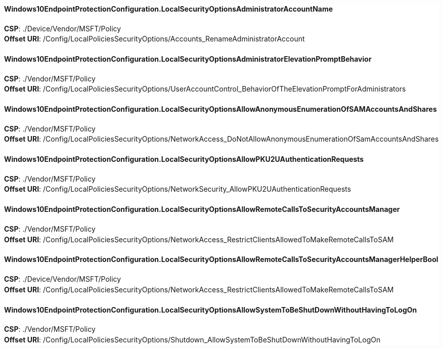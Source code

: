 #### <a name="windows10endpointprotectionconfigurationlocalsecurityoptionsadministratoraccountname"></a>Windows10EndpointProtectionConfiguration.LocalSecurityOptionsAdministratorAccountName 
**CSP**: ./Device/Vendor/MSFT/Policy  
**Offset URI**: /Config/LocalPoliciesSecurityOptions/Accounts\_RenameAdministratorAccount

#### <a name="windows10endpointprotectionconfigurationlocalsecurityoptionsadministratorelevationpromptbehavior"></a>Windows10EndpointProtectionConfiguration.LocalSecurityOptionsAdministratorElevationPromptBehavior
**CSP**: ./Vendor/MSFT/Policy  
**Offset URI**: /Config/LocalPoliciesSecurityOptions/UserAccountControl\_BehaviorOfTheElevationPromptForAdministrators

#### <a name="windows10endpointprotectionconfigurationlocalsecurityoptionsallowanonymousenumerationofsamaccountsandshares"></a>Windows10EndpointProtectionConfiguration.LocalSecurityOptionsAllowAnonymousEnumerationOfSAMAccountsAndShares 
**CSP**: ./Vendor/MSFT/Policy  
**Offset URI**: /Config/LocalPoliciesSecurityOptions/NetworkAccess\_DoNotAllowAnonymousEnumerationOfSamAccountsAndShares

#### <a name="windows10endpointprotectionconfigurationlocalsecurityoptionsallowpku2uauthenticationrequests"></a>Windows10EndpointProtectionConfiguration.LocalSecurityOptionsAllowPKU2UAuthenticationRequests 
**CSP**: ./Vendor/MSFT/Policy  
**Offset URI**: /Config/LocalPoliciesSecurityOptions/NetworkSecurity\_AllowPKU2UAuthenticationRequests

#### <a name="windows10endpointprotectionconfigurationlocalsecurityoptionsallowremotecallstosecurityaccountsmanager"></a>Windows10EndpointProtectionConfiguration.LocalSecurityOptionsAllowRemoteCallsToSecurityAccountsManager 
**CSP**: ./Vendor/MSFT/Policy  
**Offset URI**: /Config/LocalPoliciesSecurityOptions/NetworkAccess\_RestrictClientsAllowedToMakeRemoteCallsToSAM

#### <a name="windows10endpointprotectionconfigurationlocalsecurityoptionsallowremotecallstosecurityaccountsmanagerhelperbool"></a>Windows10EndpointProtectionConfiguration.LocalSecurityOptionsAllowRemoteCallsToSecurityAccountsManagerHelperBool 
**CSP**: ./Device/Vendor/MSFT/Policy  
**Offset URI**: /Config/LocalPoliciesSecurityOptions/NetworkAccess\_RestrictClientsAllowedToMakeRemoteCallsToSAM

#### <a name="windows10endpointprotectionconfigurationlocalsecurityoptionsallowsystemtobeshutdownwithouthavingtologon"></a>Windows10EndpointProtectionConfiguration.LocalSecurityOptionsAllowSystemToBeShutDownWithoutHavingToLogOn 
**CSP**: ./Vendor/MSFT/Policy  
**Offset URI**: /Config/LocalPoliciesSecurityOptions/Shutdown\_AllowSystemToBeShutDownWithoutHavingToLogOn
